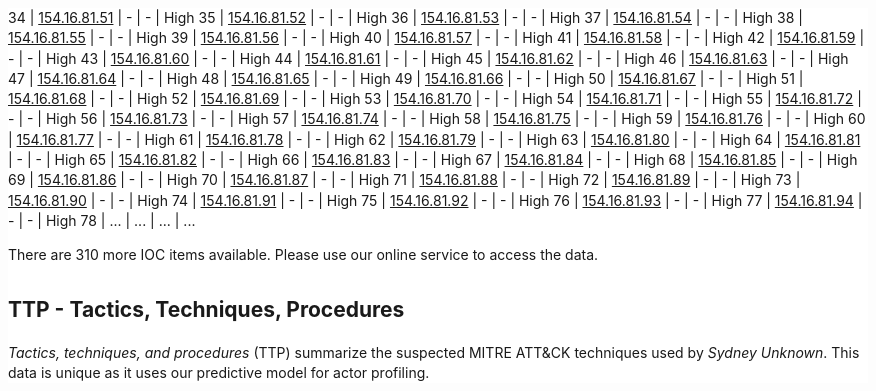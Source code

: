34 | [154.16.81.51](https://vuldb.com/?ip.154.16.81.51) | - | - | High
35 | [154.16.81.52](https://vuldb.com/?ip.154.16.81.52) | - | - | High
36 | [154.16.81.53](https://vuldb.com/?ip.154.16.81.53) | - | - | High
37 | [154.16.81.54](https://vuldb.com/?ip.154.16.81.54) | - | - | High
38 | [154.16.81.55](https://vuldb.com/?ip.154.16.81.55) | - | - | High
39 | [154.16.81.56](https://vuldb.com/?ip.154.16.81.56) | - | - | High
40 | [154.16.81.57](https://vuldb.com/?ip.154.16.81.57) | - | - | High
41 | [154.16.81.58](https://vuldb.com/?ip.154.16.81.58) | - | - | High
42 | [154.16.81.59](https://vuldb.com/?ip.154.16.81.59) | - | - | High
43 | [154.16.81.60](https://vuldb.com/?ip.154.16.81.60) | - | - | High
44 | [154.16.81.61](https://vuldb.com/?ip.154.16.81.61) | - | - | High
45 | [154.16.81.62](https://vuldb.com/?ip.154.16.81.62) | - | - | High
46 | [154.16.81.63](https://vuldb.com/?ip.154.16.81.63) | - | - | High
47 | [154.16.81.64](https://vuldb.com/?ip.154.16.81.64) | - | - | High
48 | [154.16.81.65](https://vuldb.com/?ip.154.16.81.65) | - | - | High
49 | [154.16.81.66](https://vuldb.com/?ip.154.16.81.66) | - | - | High
50 | [154.16.81.67](https://vuldb.com/?ip.154.16.81.67) | - | - | High
51 | [154.16.81.68](https://vuldb.com/?ip.154.16.81.68) | - | - | High
52 | [154.16.81.69](https://vuldb.com/?ip.154.16.81.69) | - | - | High
53 | [154.16.81.70](https://vuldb.com/?ip.154.16.81.70) | - | - | High
54 | [154.16.81.71](https://vuldb.com/?ip.154.16.81.71) | - | - | High
55 | [154.16.81.72](https://vuldb.com/?ip.154.16.81.72) | - | - | High
56 | [154.16.81.73](https://vuldb.com/?ip.154.16.81.73) | - | - | High
57 | [154.16.81.74](https://vuldb.com/?ip.154.16.81.74) | - | - | High
58 | [154.16.81.75](https://vuldb.com/?ip.154.16.81.75) | - | - | High
59 | [154.16.81.76](https://vuldb.com/?ip.154.16.81.76) | - | - | High
60 | [154.16.81.77](https://vuldb.com/?ip.154.16.81.77) | - | - | High
61 | [154.16.81.78](https://vuldb.com/?ip.154.16.81.78) | - | - | High
62 | [154.16.81.79](https://vuldb.com/?ip.154.16.81.79) | - | - | High
63 | [154.16.81.80](https://vuldb.com/?ip.154.16.81.80) | - | - | High
64 | [154.16.81.81](https://vuldb.com/?ip.154.16.81.81) | - | - | High
65 | [154.16.81.82](https://vuldb.com/?ip.154.16.81.82) | - | - | High
66 | [154.16.81.83](https://vuldb.com/?ip.154.16.81.83) | - | - | High
67 | [154.16.81.84](https://vuldb.com/?ip.154.16.81.84) | - | - | High
68 | [154.16.81.85](https://vuldb.com/?ip.154.16.81.85) | - | - | High
69 | [154.16.81.86](https://vuldb.com/?ip.154.16.81.86) | - | - | High
70 | [154.16.81.87](https://vuldb.com/?ip.154.16.81.87) | - | - | High
71 | [154.16.81.88](https://vuldb.com/?ip.154.16.81.88) | - | - | High
72 | [154.16.81.89](https://vuldb.com/?ip.154.16.81.89) | - | - | High
73 | [154.16.81.90](https://vuldb.com/?ip.154.16.81.90) | - | - | High
74 | [154.16.81.91](https://vuldb.com/?ip.154.16.81.91) | - | - | High
75 | [154.16.81.92](https://vuldb.com/?ip.154.16.81.92) | - | - | High
76 | [154.16.81.93](https://vuldb.com/?ip.154.16.81.93) | - | - | High
77 | [154.16.81.94](https://vuldb.com/?ip.154.16.81.94) | - | - | High
78 | ... | ... | ... | ...

There are 310 more IOC items available. Please use our online service to access the data.

## TTP - Tactics, Techniques, Procedures

_Tactics, techniques, and procedures_ (TTP) summarize the suspected MITRE ATT&CK techniques used by _Sydney Unknown_. This data is unique as it uses our predictive model for actor profiling.
